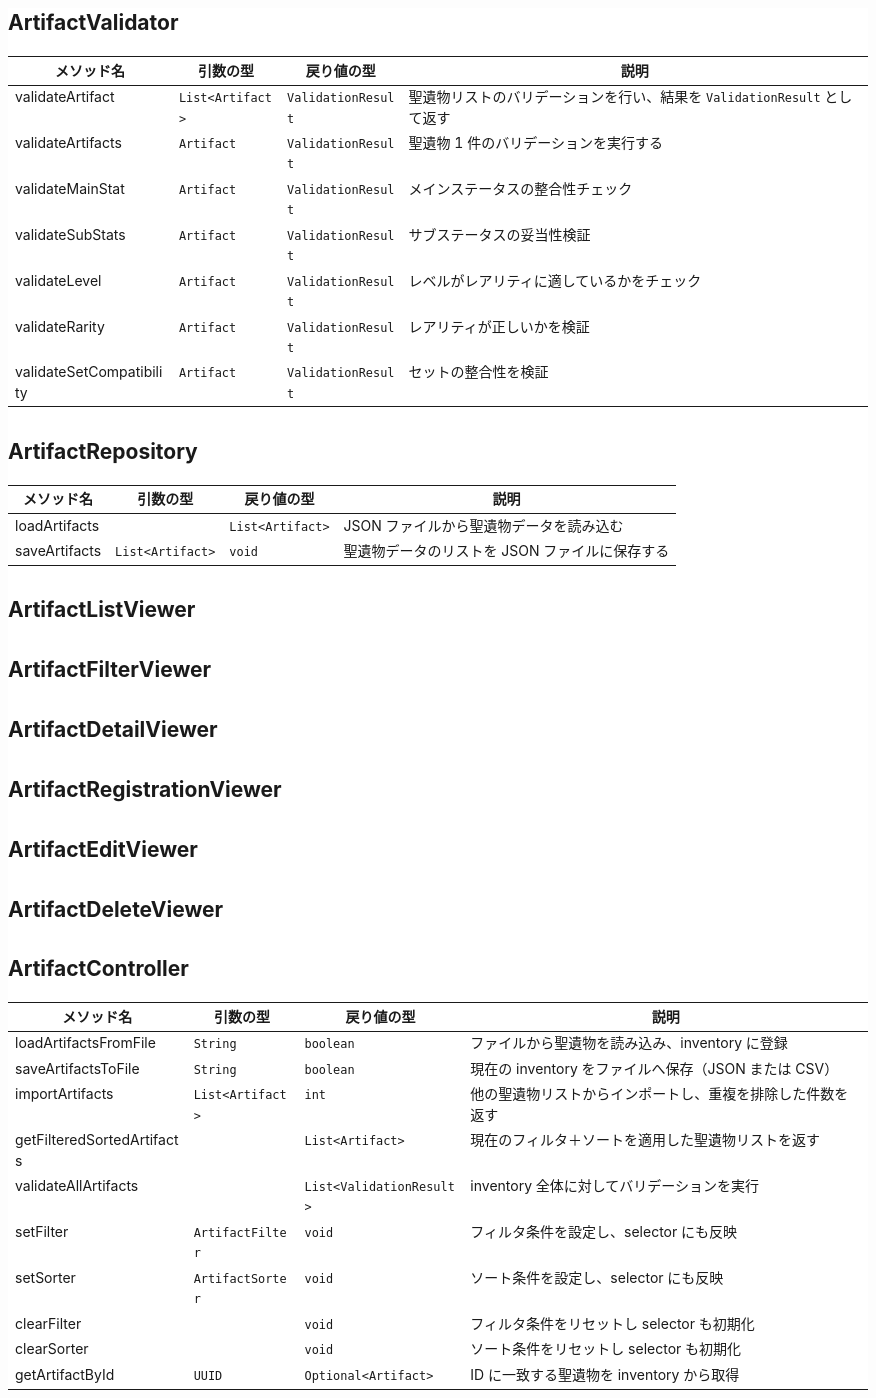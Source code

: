 ## ArtifactValidator

| メソッド名               | 引数の型         | 戻り値の型         | 説明                                                                     |
| ------------------------ | ---------------- | ------------------ | ------------------------------------------------------------------------ |
| validateArtifact         | `List<Artifact>` | `ValidationResult` | 聖遺物リストのバリデーションを行い、結果を `ValidationResult` として返す |
| validateArtifacts        | `Artifact`       | `ValidationResult` | 聖遺物 1 件のバリデーションを実行する                                    |
| validateMainStat         | `Artifact`       | `ValidationResult` | メインステータスの整合性チェック                                         |
| validateSubStats         | `Artifact`       | `ValidationResult` | サブステータスの妥当性検証                                               |
| validateLevel            | `Artifact`       | `ValidationResult` | レベルがレアリティに適しているかをチェック                               |
| validateRarity           | `Artifact`       | `ValidationResult` | レアリティが正しいかを検証                                               |
| validateSetCompatibility | `Artifact`       | `ValidationResult` | セットの整合性を検証                                                     |

## ArtifactRepository

| メソッド名    | 引数の型         | 戻り値の型       | 説明                                           |
| ------------- | ---------------- | ---------------- | ---------------------------------------------- |
| loadArtifacts |                  | `List<Artifact>` | JSON ファイルから聖遺物データを読み込む        |
| saveArtifacts | `List<Artifact>` | `void`           | 聖遺物データのリストを JSON ファイルに保存する |

## ArtifactListViewer

## ArtifactFilterViewer

## ArtifactDetailViewer

## ArtifactRegistrationViewer

## ArtifactEditViewer

## ArtifactDeleteViewer

## ArtifactController

| メソッド名                 | 引数の型            | 戻り値の型               | 説明                                                       |
| -------------------------- | ------------------- | ------------------------ | ---------------------------------------------------------- |
| loadArtifactsFromFile      | `String`            | `boolean`                | ファイルから聖遺物を読み込み、inventory に登録             |
| saveArtifactsToFile        | `String`            | `boolean`                | 現在の inventory をファイルへ保存（JSON または CSV）       |
| importArtifacts            | `List<Artifact>`    | `int`                    | 他の聖遺物リストからインポートし、重複を排除した件数を返す |
| getFilteredSortedArtifacts |                     | `List<Artifact>`         | 現在のフィルタ＋ソートを適用した聖遺物リストを返す         |
| validateAllArtifacts       |                     | `List<ValidationResult>` | inventory 全体に対してバリデーションを実行                 |
| setFilter                  | `ArtifactFilter`    | `void`                   | フィルタ条件を設定し、selector にも反映                    |
| setSorter                  | `ArtifactSorter`    | `void`                   | ソート条件を設定し、selector にも反映                      |
| clearFilter                |                     | `void`                   | フィルタ条件をリセットし selector も初期化                 |
| clearSorter                |                     | `void`                   | ソート条件をリセットし selector も初期化                   |
| getArtifactById            | `UUID`              | `Optional<Artifact>`     | ID に一致する聖遺物を inventory から取得                   |